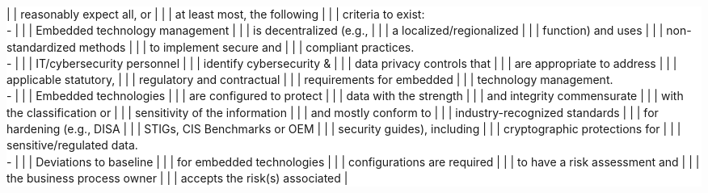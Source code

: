 |                            | reasonably expect all, or      |
|                            | at least most, the following   |
|                            | criteria to exist:<br>-        |
|                            | Embedded technology management |
|                            | is decentralized (e.g.,        |
|                            | a localized/regionalized       |
|                            | function) and uses             |
|                            | non-standardized methods       |
|                            | to implement secure and        |
|                            | compliant practices.<br>-      |
|                            | IT/cybersecurity personnel     |
|                            | identify cybersecurity &       |
|                            | data privacy controls that     |
|                            | are appropriate to address     |
|                            | applicable statutory,          |
|                            | regulatory and contractual     |
|                            | requirements for embedded      |
|                            | technology management.<br>-    |
|                            | Embedded technologies          |
|                            | are configured to protect      |
|                            | data with the strength         |
|                            | and integrity commensurate     |
|                            | with the classification or     |
|                            | sensitivity of the information |
|                            | and mostly conform to          |
|                            | industry-recognized standards  |
|                            | for hardening (e.g., DISA      |
|                            | STIGs, CIS Benchmarks or OEM   |
|                            | security guides), including    |
|                            | cryptographic protections for  |
|                            | sensitive/regulated data.<br>- |
|                            | Deviations to baseline         |
|                            | for embedded technologies      |
|                            | configurations are required    |
|                            | to have a risk assessment and  |
|                            | the business process owner     |
|                            | accepts the risk(s) associated |